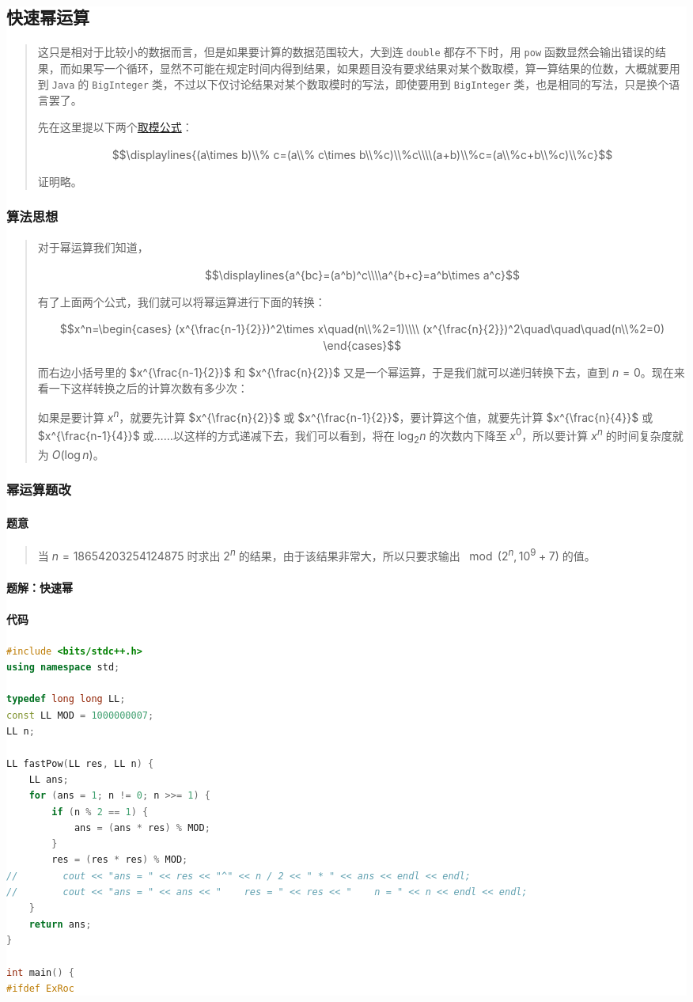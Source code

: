 ## 快速幂运算

> 这只是相对于比较小的数据而言，但是如果要计算的数据范围较大，大到连 `double` 都存不下时，用 `pow` 函数显然会输出错误的结果，而如果写一个循环，显然不可能在规定时间内得到结果，如果题目没有要求结果对某个数取模，算一算结果的位数，大概就要用到 `Java` 的 `BigInteger` 类，不过以下仅讨论结果对某个数取模时的写法，即使要用到 `BigInteger` 类，也是相同的写法，只是换个语言罢了。
>
> 先在这里提以下两个[取模公式](http://baike.baidu.com/item/%E5%8F%96%E6%A8%A1%E8%BF%90%E7%AE%97?fr=aladdin)：
>
> $$\displaylines{(a\times b)\\% c=(a\\% c\times b\\%c)\\%c\\\\(a+b)\\%c=(a\\%c+b\\%c)\\%c}$$
>
> 证明略。

### 算法思想

> 对于幂运算我们知道，
>
> $$\displaylines{a^{bc}=(a^b)^c\\\\a^{b+c}=a^b\times a^c}$$
> 
>有了上面两个公式，我们就可以将幂运算进行下面的转换：
> 
>$$x^n=\begin{cases}
> (x^{\frac{n-1}{2}})^2\times x\quad(n\\%2=1)\\\\
> (x^{\frac{n}{2}})^2\quad\quad\quad(n\\%2=0)
> \end{cases}$$
> 
>而右边小括号里的 $x^{\frac{n-1}{2}}$ 和 $x^{\frac{n}{2}}$ 又是一个幂运算，于是我们就可以递归转换下去，直到 $n=0$。现在来看一下这样转换之后的计算次数有多少次：
> 
>如果是要计算 $x^n$，就要先计算 $x^{\frac{n}{2}}$ 或 $x^{\frac{n-1}{2}}$，要计算这个值，就要先计算 $x^{\frac{n}{4}}$ 或 $x^{\frac{n-1}{4}}$ 或……以这样的方式递减下去，我们可以看到，将在 $\log_2n$ 的次数内下降至 $x^0$，所以要计算 $x^n$ 的时间复杂度就为 $O(\log n)$。

### 幂运算题改

#### 题意

> 当 $n=18654203254124875$ 时求出 $2^n$ 的结果，由于该结果非常大，所以只要求输出 $\mod(2^n,10^9+7)$ 的值。

#### 题解：快速幂

#### 代码

```C++
#include <bits/stdc++.h>
using namespace std;

typedef long long LL;
const LL MOD = 1000000007;
LL n;

LL fastPow(LL res, LL n) {
    LL ans;
    for (ans = 1; n != 0; n >>= 1) {
        if (n % 2 == 1) {
            ans = (ans * res) % MOD;
        }
        res = (res * res) % MOD;
//        cout << "ans = " << res << "^" << n / 2 << " * " << ans << endl << endl;
//        cout << "ans = " << ans << "    res = " << res << "    n = " << n << endl << endl;
    }
    return ans;
}

int main() {
#ifdef ExRoc
```